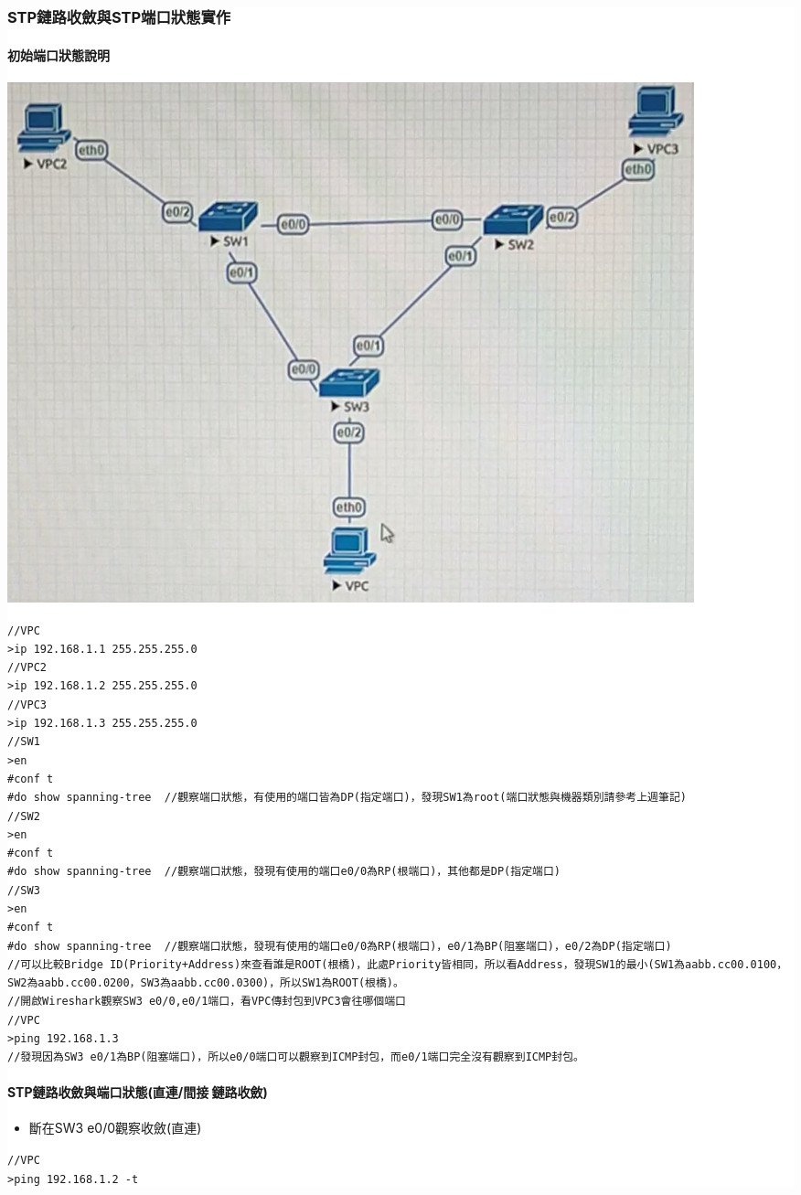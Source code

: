 ### STP鏈路收斂與STP端口狀態實作
#### 初始端口狀態說明
![image](h.png)         
```
//VPC
>ip 192.168.1.1 255.255.255.0
//VPC2
>ip 192.168.1.2 255.255.255.0
//VPC3
>ip 192.168.1.3 255.255.255.0
//SW1
>en
#conf t
#do show spanning-tree  //觀察端口狀態，有使用的端口皆為DP(指定端口)，發現SW1為root(端口狀態與機器類別請參考上週筆記)
//SW2
>en
#conf t
#do show spanning-tree  //觀察端口狀態，發現有使用的端口e0/0為RP(根端口)，其他都是DP(指定端口)
//SW3
>en
#conf t
#do show spanning-tree  //觀察端口狀態，發現有使用的端口e0/0為RP(根端口)，e0/1為BP(阻塞端口)，e0/2為DP(指定端口)
//可以比較Bridge ID(Priority+Address)來查看誰是ROOT(根橋)，此處Priority皆相同，所以看Address，發現SW1的最小(SW1為aabb.cc00.0100，SW2為aabb.cc00.0200，SW3為aabb.cc00.0300)，所以SW1為ROOT(根橋)。
//開啟Wireshark觀察SW3 e0/0,e0/1端口，看VPC傳封包到VPC3會往哪個端口
//VPC
>ping 192.168.1.3
//發現因為SW3 e0/1為BP(阻塞端口)，所以e0/0端口可以觀察到ICMP封包，而e0/1端口完全沒有觀察到ICMP封包。
```
#### STP鏈路收斂與端口狀態(直連/間接 鏈路收斂)
 * 斷在SW3 e0/0觀察收斂(直連)
```
//VPC
>ping 192.168.1.2 -t
```